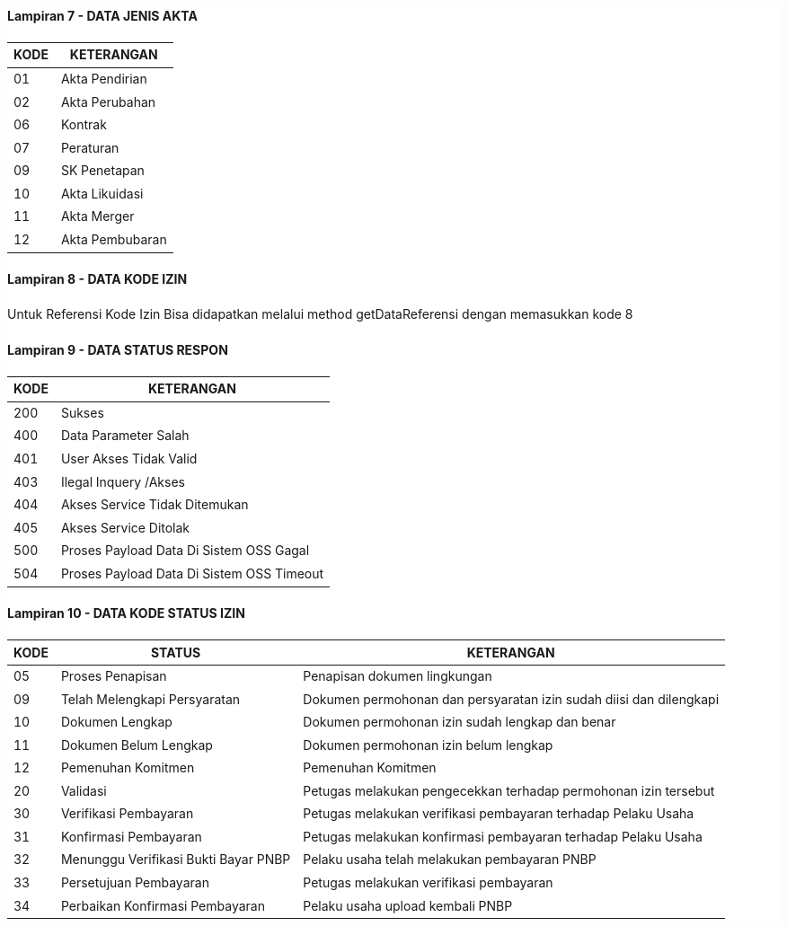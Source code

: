 #### <span id="api-example-for-a-submenu-entry">Lampiran 7 - DATA JENIS AKTA</span>

| KODE | KETERANGAN      |
|------|-----------------|
|  01  | Akta Pendirian  |
|  02  | Akta Perubahan  |
|  06  | Kontrak         |
|  07  | Peraturan       |
|  09  | SK Penetapan    |
|  10  | Akta Likuidasi  |
|  11  | Akta Merger     |
|  12  | Akta Pembubaran |

#### <span id="api-example-for-a-submenu-entry">Lampiran 8 - DATA KODE IZIN</span>
Untuk Referensi Kode Izin Bisa didapatkan melalui method getDataReferensi dengan memasukkan kode 8
#### <span id="api-example-for-a-submenu-entry">Lampiran 9 - DATA STATUS RESPON</span>
| KODE | KETERANGAN                                |
|------|-------------------------------------------|
|  200 | Sukses                                    |
|  400 | Data Parameter Salah                      |
|  401 | User Akses Tidak Valid                    |
|  403 | Ilegal Inquery /Akses                     |
|  404 | Akses Service Tidak Ditemukan             |
|  405 | Akses Service Ditolak                     |
|  500 | Proses Payload Data Di Sistem OSS Gagal   |
|  504 | Proses Payload Data Di Sistem OSS Timeout |
#### <span id="api-example-for-a-submenu-entry">Lampiran 10 - DATA KODE STATUS IZIN</span>
| KODE | STATUS                                  | KETERANGAN                                                                                 |
|------|-----------------------------------------|--------------------------------------------------------------------------------------------|
|  05  | Proses Penapisan                        | Penapisan dokumen lingkungan             |
|  09  | Telah Melengkapi Persyaratan            | Dokumen permohonan dan persyaratan izin sudah diisi dan dilengkapi                         |
|  10  |  Dokumen Lengkap                        | Dokumen permohonan izin sudah lengkap dan benar                                            |
|  11  |  Dokumen Belum Lengkap                  |  Dokumen permohonan izin belum lengkap                                                     |
|  12  |  Pemenuhan Komitmen                     |  Pemenuhan Komitmen                                                                        |
|  20  | Validasi                                | Petugas melakukan pengecekkan terhadap permohonan izin tersebut                            |
|  30  |  Verifikasi Pembayaran                  | Petugas melakukan verifikasi pembayaran terhadap Pelaku Usaha                              |
|  31  | Konfirmasi Pembayaran                   | Petugas melakukan konfirmasi pembayaran terhadap Pelaku Usaha                              |
|  32  | Menunggu Verifikasi Bukti Bayar PNBP    | Pelaku usaha telah melakukan pembayaran PNBP                                               |
|  33  | Persetujuan Pembayaran                  | Petugas melakukan verifikasi pembayaran                                                    |
|  34  | Perbaikan Konfirmasi Pembayaran         | Pelaku usaha upload kembali PNBP                                                           |